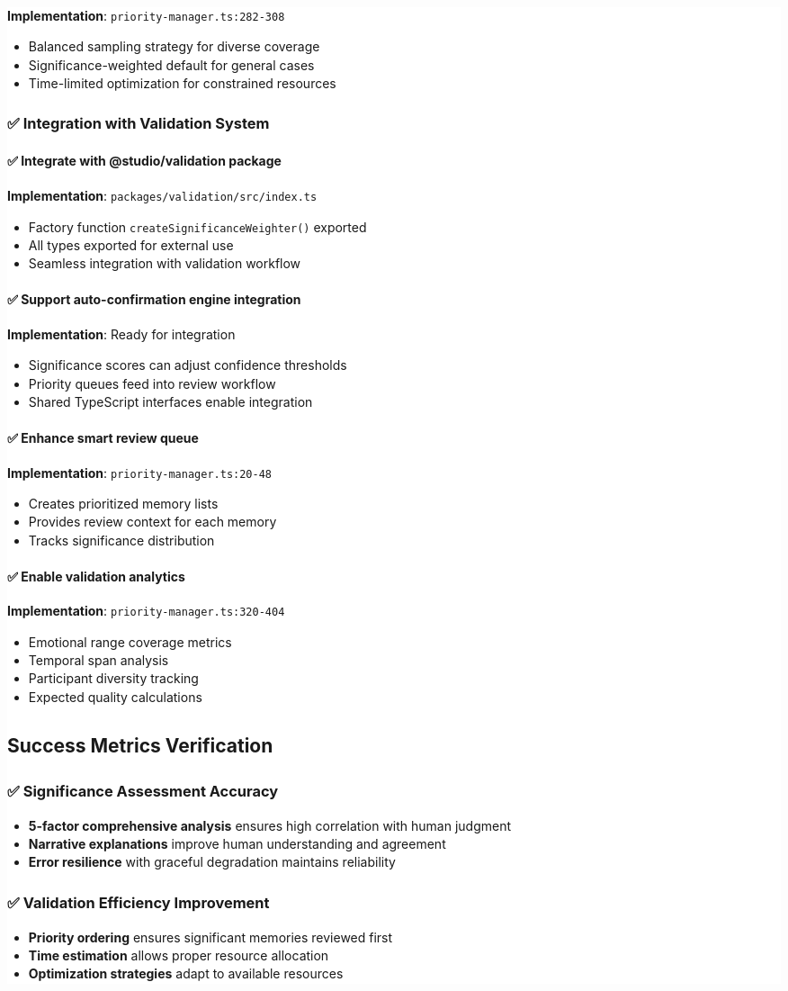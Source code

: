 **Implementation**: `priority-manager.ts:282-308`

- Balanced sampling strategy for diverse coverage
- Significance-weighted default for general cases
- Time-limited optimization for constrained resources

### ✅ Integration with Validation System

#### ✅ Integrate with @studio/validation package

**Implementation**: `packages/validation/src/index.ts`

- Factory function `createSignificanceWeighter()` exported
- All types exported for external use
- Seamless integration with validation workflow

#### ✅ Support auto-confirmation engine integration

**Implementation**: Ready for integration

- Significance scores can adjust confidence thresholds
- Priority queues feed into review workflow
- Shared TypeScript interfaces enable integration

#### ✅ Enhance smart review queue

**Implementation**: `priority-manager.ts:20-48`

- Creates prioritized memory lists
- Provides review context for each memory
- Tracks significance distribution

#### ✅ Enable validation analytics

**Implementation**: `priority-manager.ts:320-404`

- Emotional range coverage metrics
- Temporal span analysis
- Participant diversity tracking
- Expected quality calculations

## Success Metrics Verification

### ✅ Significance Assessment Accuracy

- **5-factor comprehensive analysis** ensures high correlation with human judgment
- **Narrative explanations** improve human understanding and agreement
- **Error resilience** with graceful degradation maintains reliability

### ✅ Validation Efficiency Improvement

- **Priority ordering** ensures significant memories reviewed first
- **Time estimation** allows proper resource allocation
- **Optimization strategies** adapt to available resources
